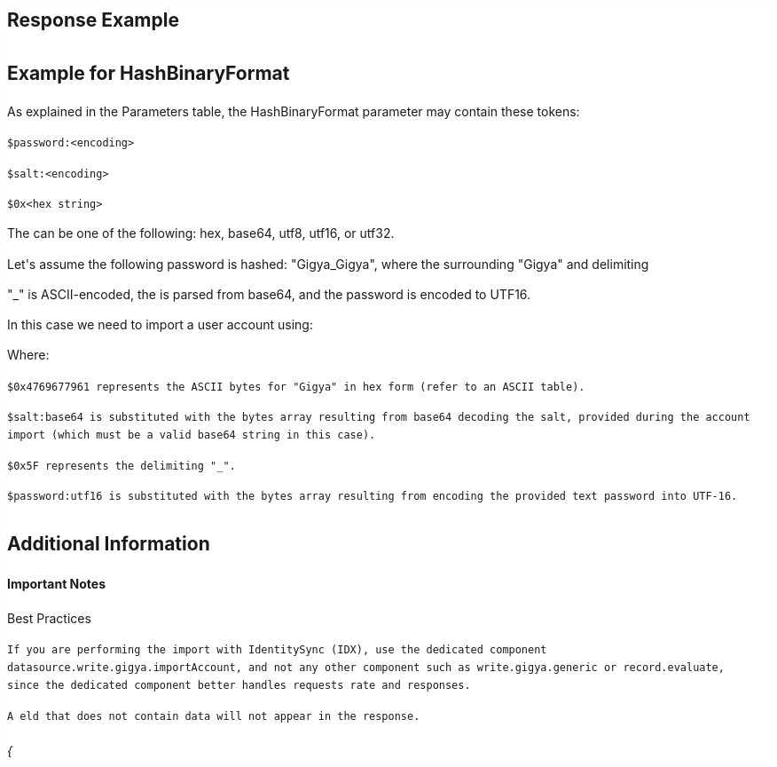 ## Response Example

## Example for HashBinaryFormat

As explained in the Parameters table, the HashBinaryFormat parameter may contain these tokens:

```
$password:<encoding>
```
```
$salt:<encoding>
```
```
$0x<hex string>
```
The <encoding> can be one of the following: hex, base64, utf8, utf16, or utf32.

Let's assume the following password is hashed: "Gigya<salt>_<password>Gigya", where the surrounding "Gigya" and delimiting

"_" is ASCII-encoded, the <salt> is parsed from base64, and the password is encoded to UTF16.

In this case we need to import a user account using:

Where:

```
$0x4769677961 represents the ASCII bytes for "Gigya" in hex form (refer to an ASCII table).
```
```
$salt:base64 is substituted with the bytes array resulting from base64 decoding the salt, provided during the account
import (which must be a valid base64 string in this case).
```
```
$0x5F represents the delimiting "_".
```
```
$password:utf16 is substituted with the bytes array resulting from encoding the provided text password into UTF-16.
```
## Additional Information

#### Important Notes

Best Practices

```
If you are performing the import with IdentitySync (IDX), use the dedicated component
datasource.write.gigya.importAccount, and not any other component such as write.gigya.generic or record.evaluate,
since the dedicated component better handles requests rate and responses.
```
```
A eld that does not contain data will not appear in the response.
```
###### {
